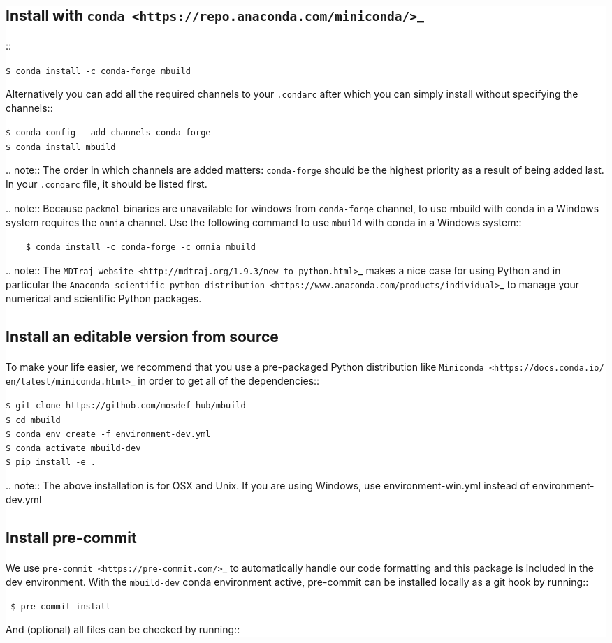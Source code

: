 Install with `conda <https://repo.anaconda.com/miniconda/>`_
-----------------------------------------------------------------
::

    $ conda install -c conda-forge mbuild

Alternatively you can add all the required channels to your ``.condarc``
after which you can simply install without specifying the channels::

    $ conda config --add channels conda-forge
    $ conda install mbuild

.. note::
    The order in which channels are added matters: ``conda-forge`` should be the highest priority as a result of being added last. In your ``.condarc`` file, it should be listed first.

.. note::
    Because ``packmol`` binaries are unavailable for windows from ``conda-forge`` channel, to use mbuild with conda in a Windows system requires the ``omnia`` channel. Use the following command to use ``mbuild`` with conda in a Windows system::

        $ conda install -c conda-forge -c omnia mbuild

.. note::
    The `MDTraj website <http://mdtraj.org/1.9.3/new_to_python.html>`_ makes a
    nice case for using Python and in particular the
    `Anaconda scientific python distribution <https://www.anaconda.com/products/individual>`_
    to manage your numerical and scientific Python packages.

Install an editable version from source
---------------------------------------

To make your life easier, we recommend that you use a pre-packaged Python
distribution like `Miniconda <https://docs.conda.io/en/latest/miniconda.html>`_
in order to get all of the dependencies::

    $ git clone https://github.com/mosdef-hub/mbuild
    $ cd mbuild
    $ conda env create -f environment-dev.yml
    $ conda activate mbuild-dev
    $ pip install -e .

.. note::
    The above installation is for OSX and Unix. If you are using Windows, use environment-win.yml instead of environment-dev.yml


Install pre-commit
------------------

We use `pre-commit <https://pre-commit.com/>`_ to automatically handle our code formatting and this package is included in the dev environment.
With the ``mbuild-dev`` conda environment active, pre-commit can be installed locally as a git hook by running::

     $ pre-commit install

And (optional) all files can be checked by running::
